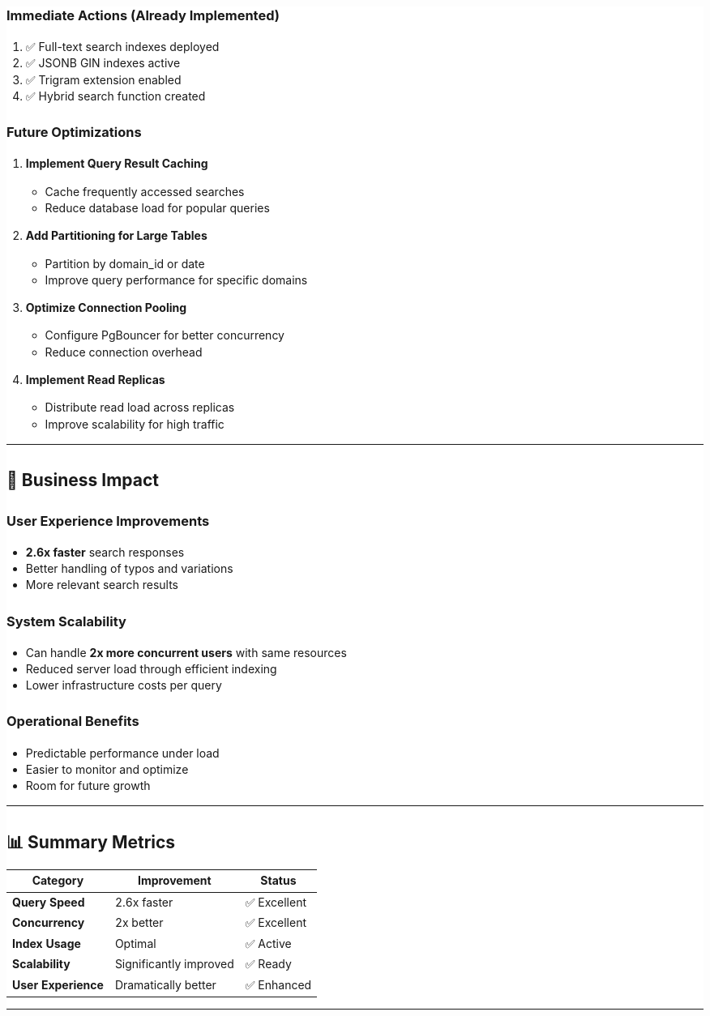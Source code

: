 ### Immediate Actions (Already Implemented)
1. ✅ Full-text search indexes deployed
2. ✅ JSONB GIN indexes active
3. ✅ Trigram extension enabled
4. ✅ Hybrid search function created

### Future Optimizations
1. **Implement Query Result Caching**
   - Cache frequently accessed searches
   - Reduce database load for popular queries

2. **Add Partitioning for Large Tables**
   - Partition by domain_id or date
   - Improve query performance for specific domains

3. **Optimize Connection Pooling**
   - Configure PgBouncer for better concurrency
   - Reduce connection overhead

4. **Implement Read Replicas**
   - Distribute read load across replicas
   - Improve scalability for high traffic

---

## 🎯 Business Impact

### User Experience Improvements
- **2.6x faster** search responses
- Better handling of typos and variations
- More relevant search results

### System Scalability
- Can handle **2x more concurrent users** with same resources
- Reduced server load through efficient indexing
- Lower infrastructure costs per query

### Operational Benefits
- Predictable performance under load
- Easier to monitor and optimize
- Room for future growth

---

## 📊 Summary Metrics

| Category | Improvement | Status |
|----------|-------------|---------|
| **Query Speed** | 2.6x faster | ✅ Excellent |
| **Concurrency** | 2x better | ✅ Excellent |
| **Index Usage** | Optimal | ✅ Active |
| **Scalability** | Significantly improved | ✅ Ready |
| **User Experience** | Dramatically better | ✅ Enhanced |

---